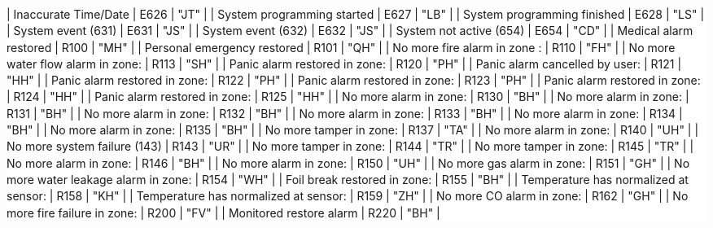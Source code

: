 | Inaccurate Time/Date | E626 | "JT" |
| System programming started | E627 | "LB" |
| System programming finished | E628 | "LS" |
| System event (631) | E631 | "JS" |
| System event (632) | E632 | "JS" |
| System not active (654) | E654 | "CD" |
| Medical alarm restored | R100 | "MH" |
| Personal emergency restored | R101 | "QH" |
| No more fire alarm in zone :<z> | R110 | "FH" |
| No more water flow alarm in zone:<z> | R113 | "SH" |
| Panic alarm restored in zone:<z> | R120 | "PH" |
| Panic alarm cancelled by user: <v> | R121 | "HH" |
| Panic alarm restored in zone:<z> | R122 | "PH" |
| Panic alarm restored in zone: <z> | R123 | "PH" |
| Panic alarm restored in zone: <z> | R124 | "HH" |
| Panic alarm restored in zone: <z> | R125 | "HH" |
| No more alarm in zone: <z> | R130 | "BH" |
| No more alarm in zone: <z> | R131 | "BH" |
| No more alarm in zone: <z> | R132 | "BH" |
| No more alarm in zone: <z> | R133 | "BH" |
| No more alarm in zone: <z> | R134 | "BH" |
| No more alarm in zone: <z> | R135 | "BH" |
| No more tamper in zone: <z> | R137 | "TA" |
| No more alarm in zone:<z> | R140 | "UH" |
| No more system failure (143) | R143 | "UR" |
| No more tamper in zone: <z> | R144 | "TR" |
| No more tamper in zone: <z> | R145 | "TR" |
| No more alarm in zone: <z> | R146 | "BH" |
| No more alarm in zone: <z> | R150 | "UH" |
| No more gas alarm in zone:<z> | R151 | "GH" |
| No more water leakage alarm in zone: <z> | R154 | "WH" |
| Foil break restored in zone: <z> | R155 | "BH" |
| Temperature has normalized at sensor: <n> | R158 | "KH" |
| Temperature has normalized at sensor: <n> | R159 | "ZH" |
| No more CO alarm in zone: <z> | R162 | "GH" |
| No more fire failure in zone: <z> | R200 | "FV" |
| Monitored restore alarm | R220 | "BH" |